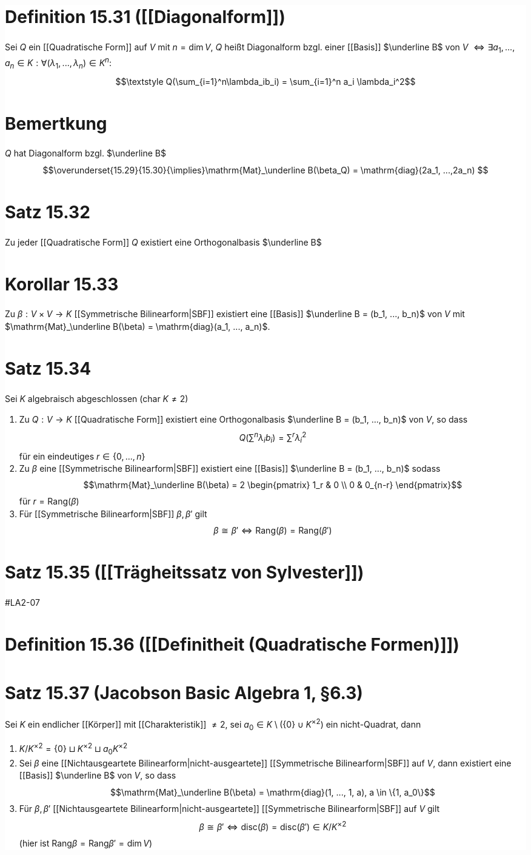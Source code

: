 
# Definition 15.31 ([[Diagonalform]])
Sei $Q$ ein [[Quadratische Form]] auf $V$ mit $n = \dim V$, $Q$ heißt Diagonalform bzgl. einer [[Basis]] $\underline B$ von $V$ $\iff \exists a_1, ..., a_n \in K:\forall (\lambda_1, ..., \lambda_n) \in K^n :$ $$\textstyle Q(\sum_{i=1}^n\lambda_ib_i) = \sum_{i=1}^n a_i \lambda_i^2$$
# Bemertkung
$Q$ hat Diagonalform bzgl. $\underline B$ $$\overunderset{15.29}{15.30}{\implies}\mathrm{Mat}_\underline B(\beta_Q) = \mathrm{diag}(2a_1, ...,2a_n) $$

# Satz 15.32
Zu jeder [[Quadratische Form]] $Q$ existiert eine Orthogonalbasis $\underline B$

# Korollar 15.33
Zu $\beta: V \times V \to K$ [[Symmetrische Bilinearform|SBF]] existiert eine [[Basis]] $\underline B = (b_1, ..., b_n)$ von $V$ mit $\mathrm{Mat}_\underline B(\beta) = \mathrm{diag}(a_1, ..., a_n)$.

# Satz 15.34
Sei $K$ algebraisch abgeschlossen (char $K \neq 2$)
1. Zu $Q : V \to K$ [[Quadratische Form]] existiert eine Orthogonalbasis $\underline B = (b_1, ..., b_n)$ von $V$, so dass $$\textstyle Q(\sum^n \lambda_ib_i) = \sum^r\lambda_i^2$$für ein eindeutiges $r \in \{0, ..., n\}$
2. Zu $\beta$ eine [[Symmetrische Bilinearform|SBF]] existiert eine [[Basis]] $\underline B = (b_1, ..., b_n)$ sodass $$\mathrm{Mat}_\underline B(\beta) = 2 \begin{pmatrix}
1_r & 0  \\ 0 & 0_{n-r}
\end{pmatrix}$$für $r = \mathrm{Rang}(\beta)$
3. Für [[Symmetrische Bilinearform|SBF]] $\beta, \beta'$ gilt  $$\beta \cong \beta' \iff \mathrm{Rang}(\beta) = \mathrm{Rang}(\beta')$$

# Satz 15.35 ([[Trägheitssatz von Sylvester]])

#LA2-07 
# Definition 15.36 ([[Definitheit (Quadratische Formen)]])

# Satz 15.37 (Jacobson Basic Algebra 1, §6.3)
Sei $K$ ein endlicher [[Körper]] mit [[Charakteristik]] $\neq 2$, sei $a_0 \in K \setminus (\{0\} \cup {K^\times}^2)$ ein nicht-Quadrat, dann
1. $K/{K^\times}^2 = \{0\} \sqcup {K^\times}^2 \sqcup a_0{K^\times}^2$
2. Sei $\beta$ eine [[Nichtausgeartete Bilinearform|nicht-ausgeartete]] [[Symmetrische Bilinearform|SBF]] auf $V$, dann existiert eine [[Basis]] $\underline B$ von $V$, so dass $$\mathrm{Mat}_\underline B(\beta) = \mathrm{diag}(1, ..., 1, a), a \in \{1, a_0\}$$
3. Für $\beta, \beta'$ [[Nichtausgeartete Bilinearform|nicht-ausgeartete]] [[Symmetrische Bilinearform|SBF]] auf $V$ gilt $$\beta \cong \beta' \iff \mathrm{disc}(\beta) = \mathrm{disc}(\beta') \in K/{K^\times}^2$$ (hier ist $\mathrm{Rang} \beta = \mathrm{Rang} \beta' = \dim V$)




